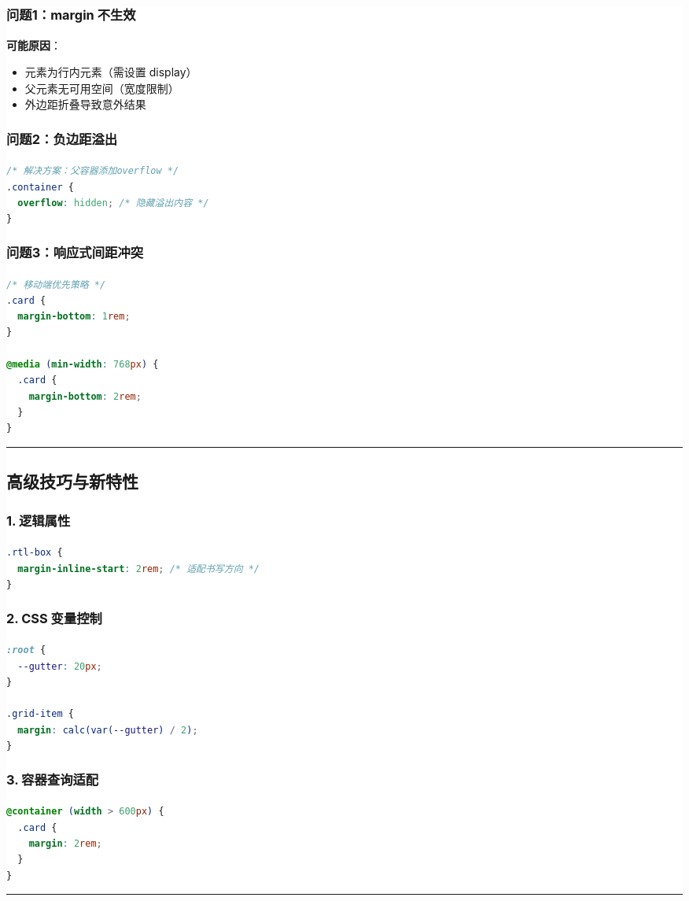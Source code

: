 ### 问题1：margin 不生效
**可能原因**：
- 元素为行内元素（需设置 display）
- 父元素无可用空间（宽度限制）
- 外边距折叠导致意外结果

### 问题2：负边距溢出
```css
/* 解决方案：父容器添加overflow */
.container {
  overflow: hidden; /* 隐藏溢出内容 */
}
```

### 问题3：响应式间距冲突
```css
/* 移动端优先策略 */
.card {
  margin-bottom: 1rem;
}

@media (min-width: 768px) {
  .card {
    margin-bottom: 2rem;
  }
}
```

---

## 高级技巧与新特性

### 1. 逻辑属性
```css
.rtl-box {
  margin-inline-start: 2rem; /* 适配书写方向 */
}
```

### 2. CSS 变量控制
```css
:root {
  --gutter: 20px;
}

.grid-item {
  margin: calc(var(--gutter) / 2);
}
```

### 3. 容器查询适配
```css
@container (width > 600px) {
  .card {
    margin: 2rem;
  }
}
```

---
